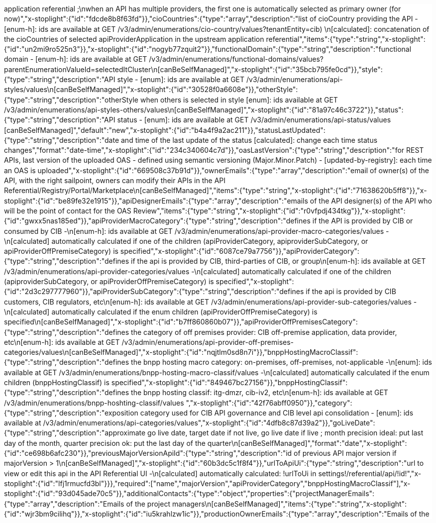 application referential ;\nwhen an API has multiple providers, the first one is automatically selected as primary owner (for now)","x-stoplight":{"id":"fdcde8b8f63fd"}},"cioCountries":{"type":"array","description":"list of cioCountry providing the API - [enum-h]: ids are available at GET /v3/admin/enumerations/cio-country/values?tenantEntity=cib) \n[calculated]: concatenation of the cioCountries of selected apiProviderApplication in the upstream application referential","items":{"type":"string","x-stoplight":{"id":"un2mi9ro525n3"}},"x-stoplight":{"id":"nogyb77zquit2"}},"functionalDomain":{"type":"string","description":"functional domain - [enum-h]: ids are available at GET /v3/admin/enumerations/functional-domains/values?parentEnumerationValueId=selectedItCluster\n[canBeSelfManaged]","x-stoplight":{"id":"35bcb795fe0cd"}},"style":{"type":"string","description":"API style - [enum]: ids are available at GET /v3/admin/enumerations/api-styles/values\n[canBeSelfManaged]","x-stoplight":{"id":"30528f0a6608e"}},"otherStyle":{"type":"string","description":"otherStyle when others is selected in style [enum]: ids available at GET /v3/admin/enumerations/api-styles-others/values\n[canBeSelfManaged]","x-stoplight":{"id":"81a97c46c3722"}},"status":{"type":"string","description":"API status - [enum]: ids are available at GET /v3/admin/enumerations/api-status/values [canBeSelfManaged]","default":"new","x-stoplight":{"id":"b4a4f9a2ac211"}},"statusLastUpdated":{"type":"string","description":"date and time of the last update of the status [calculated]: change each time status changes","format":"date-time","x-stoplight":{"id":"234c340604c7d"}},"oasLastVersion":{"type":"string","description":"for REST APIs, last version of the uploaded OAS - defined using semantic versioning (Major.Minor.Patch) - [updated-by-registry]: each time an OAS is uploaded","x-stoplight":{"id":"669508c37b91d"}},"ownerEmails":{"type":"array","description":"email of owner(s) of the API, with the right sailpoint, owners can modify their APIs in the API Referential/Registry/Portal/Marketplace\n[canBeSelfManaged]","items":{"type":"string","x-stoplight":{"id":"71638620b5ff8"}},"x-stoplight":{"id":"be89fe32e1915"}},"apiDesignerEmails":{"type":"array","description":"emails of the API designer(s) of the API who will be the point of contact for the OAS Review","items":{"type":"string","x-stoplight":{"id":"r0vfpdj434tkg"}},"x-stoplight":{"id":"gwxx5nas185ed"}},"apiProviderMacroCategory":{"type":"string","description":"defines if the API is provided by CIB or consumed by CIB -\n[enum-h]: ids available at GET /v3/admin/enumerations/api-provider-macro-categories/values - \n[calculated] automatically calculated if one of the children (apiProviderCategory, apiproviderSubCategory, or apiProviderOffPremiseCategory) is specified","x-stoplight":{"id":"6087ce79a7756"}},"apiProviderCategory":{"type":"string","description":"defines if the api is provided by CIB, third-parties of CIB, or group\n[enum-h]: ids available at GET /v3/admin/enumerations/api-provider-categories/values -\n[calculated] automatically calculated if one of the children (apiproviderSubCategory, or apiProviderOffPremiseCategory) is specified","x-stoplight":{"id":"2d3c297777960"}},"apiProviderSubCategory":{"type":"string","description":"defines if the api is provided by CIB customers, CIB regulators, etc\n[enum-h]: ids available at GET /v3/admin/enumerations/api-provider-sub-categories/values -\n[calculated] automatically calculated if the enum children (apiProviderOffPremiseCategory) is specified\n[canBeSelfManaged]","x-stoplight":{"id":"b7ff860860b07"}},"apiProviderOffPremisesCategory":{"type":"string","description":"defines the category of off premises provider:  CIB off-premise application, data provider, etc\n[enum-h]: ids available at GET /v3/admin/enumerations/api-provider-off-premises-categories/values\n[canBeSelfManaged]","x-stoplight":{"id":"nqjtlm0sd8n7i"}},"bnppHostingMacroClassif":{"type":"string","description":"defines the bnpp hosting macro category: on-premises, off-premises, not-applicable -\n[enum]: ids available at GET /v3/admin/enumerations/bnpp-hosting-macro-classif/values -\n[calculated] automatically calculated if the enum children (bnppHostingClassif) is specified","x-stoplight":{"id":"849467bc27156"}},"bnppHostingClassif":{"type":"string","description":"defines the bnpp hosting classif: itg-dmzr, cib-iv2, etc\n[enum-h]: ids available at GET /v3/admin/enumerations/bnpp-hoshting-classif/values                ","x-stoplight":{"id":"42f76abff0950"}},"category":{"type":"string","description":"exposition category used for CIB API governance and CIB level api consolidation - [enum]: ids available at /v3/admin/enumerations/api-categories/values","x-stoplight":{"id":"4dfb8c87d39a2"}},"goLiveDate":{"type":"string","description":"approximate go live date, target date if not live, go live date if live ; month precision ideal: put last day of the month, quarter precision ok: put the last day of the quarter\n[canBeSelfManaged]","format":"date","x-stoplight":{"id":"ce698b6afc230"}},"previousMajorVersionApiId":{"type":"string","description":"id of previous API major version if majorVersion > 1\n[canBeSelfManaged]","x-stoplight":{"id":"60b3dc5c1f8f4"}},"urlToApiUi":{"type":"string","description":"url to view or edit this api in the API Referential UI -\n[calculated] automatically calculated: !urlToUi in settings!/referential/api/!id!","x-stoplight":{"id":"lfj1rmucfd3bl"}}},"required":["name","majorVersion","apiProviderCategory","bnppHostingMacroClassif"],"x-stoplight":{"id":"93d045ade70c5"}},"additionalContacts":{"type":"object","properties":{"projectManagerEmails":{"type":"array","description":"Emails of the project managers\n[canBeSelfManaged]","items":{"type":"string","x-stoplight":{"id":"wjr3bm9cilihq"}},"x-stoplight":{"id":"iu5krahlzw1ic"}},"productionOwnerEmails":{"type":"array","description":"Emails of the